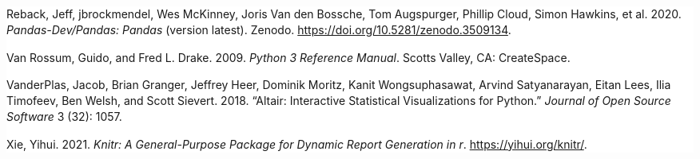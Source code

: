 </div>

<div id="ref-reback2020pandas" class="csl-entry">

Reback, Jeff, jbrockmendel, Wes McKinney, Joris Van den Bossche, Tom
Augspurger, Phillip Cloud, Simon Hawkins, et al. 2020.
*Pandas-Dev/Pandas: Pandas* (version latest). Zenodo.
<https://doi.org/10.5281/zenodo.3509134>.

</div>

<div id="ref-python" class="csl-entry">

Van Rossum, Guido, and Fred L. Drake. 2009. *Python 3 Reference Manual*.
Scotts Valley, CA: CreateSpace.

</div>

<div id="ref-vanderplas2018altair" class="csl-entry">

VanderPlas, Jacob, Brian Granger, Jeffrey Heer, Dominik Moritz, Kanit
Wongsuphasawat, Arvind Satyanarayan, Eitan Lees, Ilia Timofeev, Ben
Welsh, and Scott Sievert. 2018. “Altair: Interactive Statistical
Visualizations for Python.” *Journal of Open Source Software* 3 (32):
1057.

</div>

<div id="ref-knitr" class="csl-entry">

Xie, Yihui. 2021. *Knitr: A General-Purpose Package for Dynamic Report
Generation in r*. <https://yihui.org/knitr/>.

</div>

</div>
